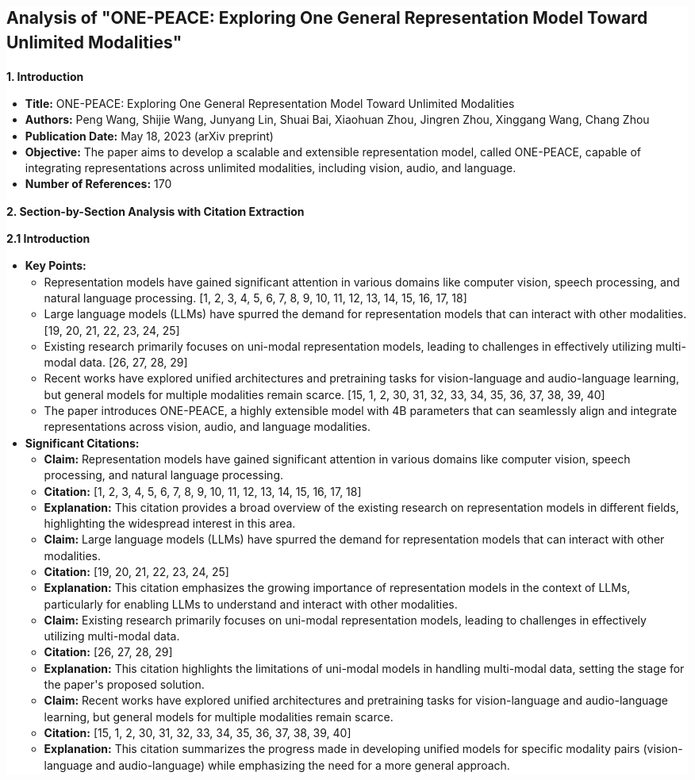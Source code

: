 ## Analysis of "ONE-PEACE: Exploring One General Representation Model Toward Unlimited Modalities"

**1. Introduction**

- **Title:** ONE-PEACE: Exploring One General Representation Model Toward Unlimited Modalities
- **Authors:** Peng Wang, Shijie Wang, Junyang Lin, Shuai Bai, Xiaohuan Zhou, Jingren Zhou, Xinggang Wang, Chang Zhou
- **Publication Date:** May 18, 2023 (arXiv preprint)
- **Objective:** The paper aims to develop a scalable and extensible representation model, called ONE-PEACE, capable of integrating representations across unlimited modalities, including vision, audio, and language.
- **Number of References:** 170

**2. Section-by-Section Analysis with Citation Extraction**

**2.1 Introduction**

- **Key Points:**
    - Representation models have gained significant attention in various domains like computer vision, speech processing, and natural language processing. [1, 2, 3, 4, 5, 6, 7, 8, 9, 10, 11, 12, 13, 14, 15, 16, 17, 18]
    - Large language models (LLMs) have spurred the demand for representation models that can interact with other modalities. [19, 20, 21, 22, 23, 24, 25]
    - Existing research primarily focuses on uni-modal representation models, leading to challenges in effectively utilizing multi-modal data. [26, 27, 28, 29]
    - Recent works have explored unified architectures and pretraining tasks for vision-language and audio-language learning, but general models for multiple modalities remain scarce. [15, 1, 2, 30, 31, 32, 33, 34, 35, 36, 37, 38, 39, 40]
    - The paper introduces ONE-PEACE, a highly extensible model with 4B parameters that can seamlessly align and integrate representations across vision, audio, and language modalities.
- **Significant Citations:**
    - **Claim:** Representation models have gained significant attention in various domains like computer vision, speech processing, and natural language processing.
    - **Citation:** [1, 2, 3, 4, 5, 6, 7, 8, 9, 10, 11, 12, 13, 14, 15, 16, 17, 18]
    - **Explanation:** This citation provides a broad overview of the existing research on representation models in different fields, highlighting the widespread interest in this area.
    - **Claim:** Large language models (LLMs) have spurred the demand for representation models that can interact with other modalities.
    - **Citation:** [19, 20, 21, 22, 23, 24, 25]
    - **Explanation:** This citation emphasizes the growing importance of representation models in the context of LLMs, particularly for enabling LLMs to understand and interact with other modalities.
    - **Claim:** Existing research primarily focuses on uni-modal representation models, leading to challenges in effectively utilizing multi-modal data.
    - **Citation:** [26, 27, 28, 29]
    - **Explanation:** This citation highlights the limitations of uni-modal models in handling multi-modal data, setting the stage for the paper's proposed solution.
    - **Claim:** Recent works have explored unified architectures and pretraining tasks for vision-language and audio-language learning, but general models for multiple modalities remain scarce.
    - **Citation:** [15, 1, 2, 30, 31, 32, 33, 34, 35, 36, 37, 38, 39, 40]
    - **Explanation:** This citation summarizes the progress made in developing unified models for specific modality pairs (vision-language and audio-language) while emphasizing the need for a more general approach.
